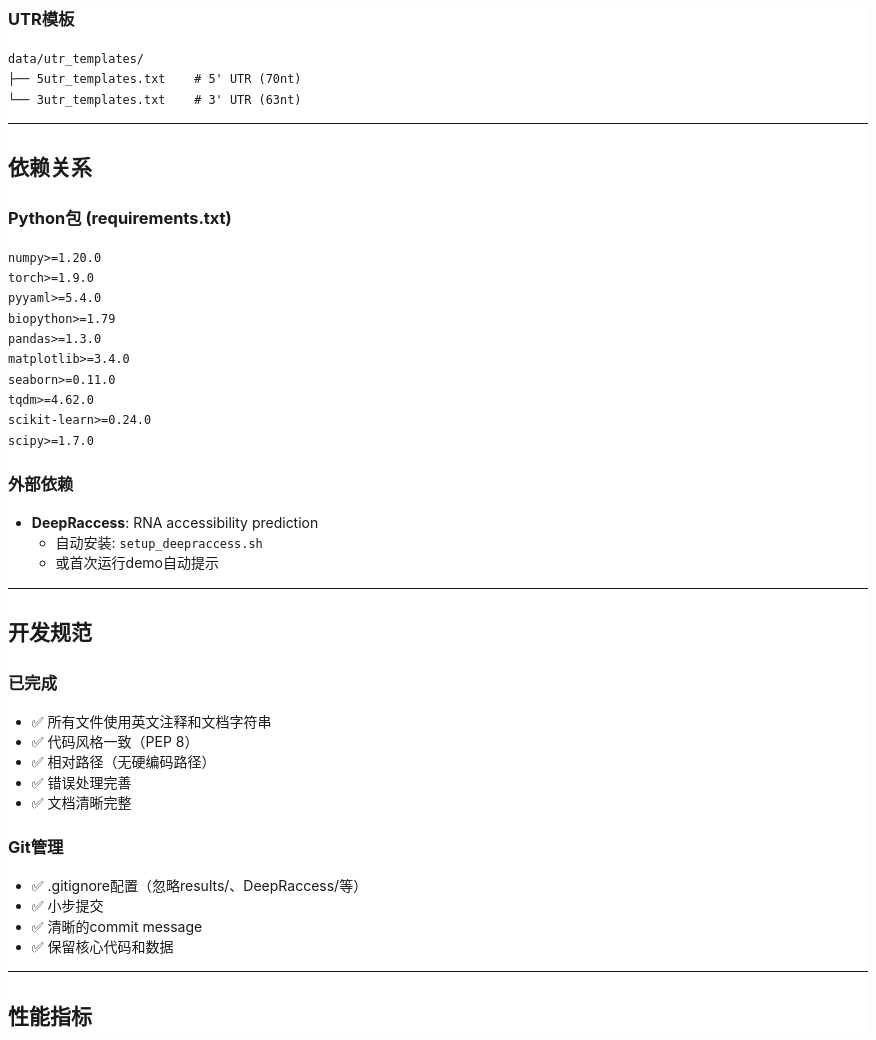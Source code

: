 ### UTR模板
```
data/utr_templates/
├── 5utr_templates.txt    # 5' UTR (70nt)
└── 3utr_templates.txt    # 3' UTR (63nt)
```

---

## 依赖关系

### Python包 (requirements.txt)
```
numpy>=1.20.0
torch>=1.9.0
pyyaml>=5.4.0
biopython>=1.79
pandas>=1.3.0
matplotlib>=3.4.0
seaborn>=0.11.0
tqdm>=4.62.0
scikit-learn>=0.24.0
scipy>=1.7.0
```

### 外部依赖
- **DeepRaccess**: RNA accessibility prediction
  - 自动安装: `setup_deepraccess.sh`
  - 或首次运行demo自动提示

---

## 开发规范

### 已完成
- ✅ 所有文件使用英文注释和文档字符串
- ✅ 代码风格一致（PEP 8）
- ✅ 相对路径（无硬编码路径）
- ✅ 错误处理完善
- ✅ 文档清晰完整

### Git管理
- ✅ .gitignore配置（忽略results/、DeepRaccess/等）
- ✅ 小步提交
- ✅ 清晰的commit message
- ✅ 保留核心代码和数据

---

## 性能指标
